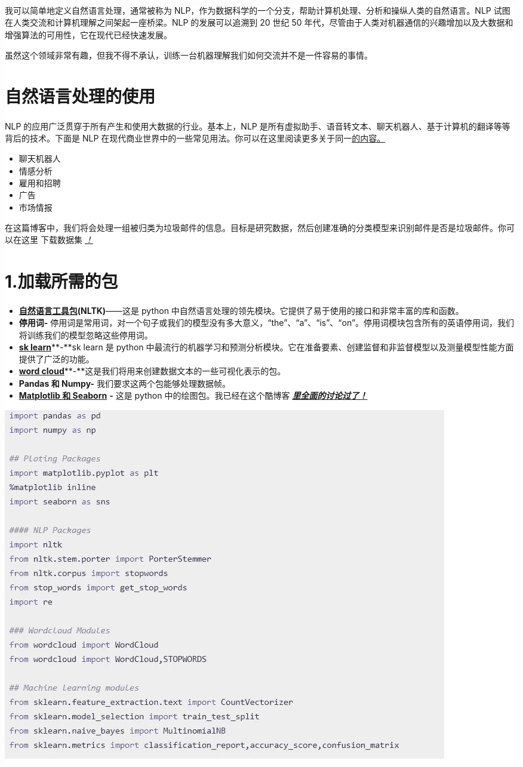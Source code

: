 我可以简单地定义自然语言处理，通常被称为 NLP，作为数据科学的一个分支，帮助计算机处理、分析和操纵人类的自然语言。NLP 试图在人类交流和计算机理解之间架起一座桥梁。NLP 的发展可以追溯到 20 世纪 50 年代，尽管由于人类对机器通信的兴趣增加以及大数据和增强算法的可用性，它在现代已经快速发展。

虽然这个领域非常有趣，但我不得不承认，训练一台机器理解我们如何交流并不是一件容易的事情。

# 自然语言处理的使用

NLP 的应用广泛贯穿于所有产生和使用大数据的行业。基本上，NLP 是所有虚拟助手、语音转文本、聊天机器人、基于计算机的翻译等等背后的技术。下面是 NLP 在现代商业世界中的一些常见用法。你可以在这里阅读更多关于同一[的内容。](https://becominghuman.ai/8-thought-provoking-cases-of-nlp-and-text-mining-use-in-business-60bd8031c5b5)

*   聊天机器人
*   情感分析
*   雇用和招聘
*   广告
*   市场情报

在这篇博客中，我们将会处理一组被归类为垃圾邮件的信息。目标是研究数据，然后创建准确的分类模型来识别邮件是否是垃圾邮件。你可以在这里 下载数据集 [*！*](https://www.kaggle.com/uciml/sms-spam-collection-dataset)

# 1.加载所需的包

*   [**自然语言工具包**](https://www.nltk.org/)**(NLTK)**——这是 python 中自然语言处理的领先模块。它提供了易于使用的接口和非常丰富的库和函数。
*   **停用词-** 停用词是常用词，对一个句子或我们的模型没有多大意义，“the”、“a”、“is”、“on”。停用词模块包含所有的英语停用词，我们将训练我们的模型忽略这些停用词。
*   [**sk learn**](https://scikit-learn.org/)**-**sk learn 是 python 中最流行的机器学习和预测分析模块。它在准备要素、创建监督和非监督模型以及测量模型性能方面提供了广泛的功能。
*   [**word cloud**](https://python-graph-gallery.com/wordcloud/)**-**这是我们将用来创建数据文本的一些可视化表示的包。
*   **Pandas 和 Numpy-** 我们要求这两个包能够处理数据帧。
*   [**Matplotlib 和 Seaborn**](/@muturidavid8/python-visualization-101-3aee09809100) **-** 这是 python 中的绘图包。我已经在这个酷博客 [***里全面的讨论过了！***](/@muturidavid8/python-visualization-101-3aee09809100)

![](img/abae30cd1abefc3f5299fb28db366b62.png)
